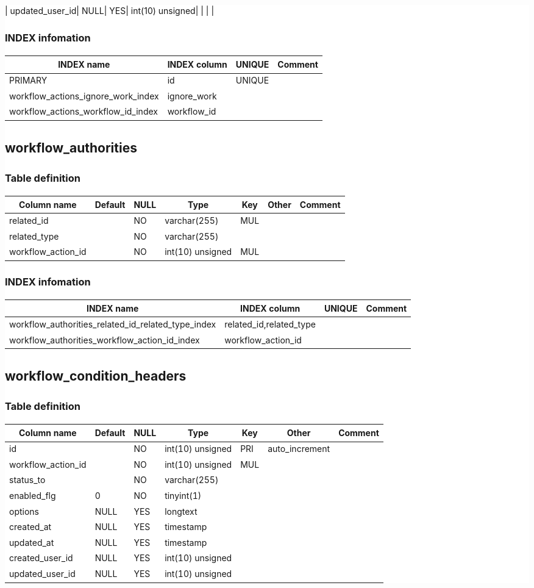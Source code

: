 | updated_user_id| NULL| YES| int(10) unsigned| | | |

### INDEX infomation
| INDEX name | INDEX column | UNIQUE |Comment | 
|---|---|---|---|
| PRIMARY| id| UNIQUE| |
| workflow_actions_ignore_work_index| ignore_work| | |
| workflow_actions_workflow_id_index| workflow_id| | |

## workflow_authorities
### Table definition
| Column name | Default | NULL | Type | Key | Other | Comment 
|---|---|---|---|---|---|---|
| related_id| | NO| varchar(255)| MUL| | |
| related_type| | NO| varchar(255)| | | |
| workflow_action_id| | NO| int(10) unsigned| MUL| | |

### INDEX infomation
| INDEX name | INDEX column | UNIQUE |Comment | 
|---|---|---|---|
| workflow_authorities_related_id_related_type_index| related_id,related_type| | |
| workflow_authorities_workflow_action_id_index| workflow_action_id| | |

## workflow_condition_headers
### Table definition
| Column name | Default | NULL | Type | Key | Other | Comment 
|---|---|---|---|---|---|---|
| id| | NO| int(10) unsigned| PRI| auto_increment| |
| workflow_action_id| | NO| int(10) unsigned| MUL| | |
| status_to| | NO| varchar(255)| | | |
| enabled_flg| 0| NO| tinyint(1)| | | |
| options| NULL| YES| longtext| | | |
| created_at| NULL| YES| timestamp| | | |
| updated_at| NULL| YES| timestamp| | | |
| created_user_id| NULL| YES| int(10) unsigned| | | |
| updated_user_id| NULL| YES| int(10) unsigned| | | |
